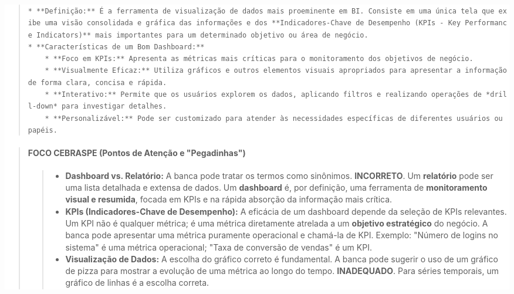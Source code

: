 >     * **Definição:** É a ferramenta de visualização de dados mais proeminente em BI. Consiste em uma única tela que exibe uma visão consolidada e gráfica das informações e dos **Indicadores-Chave de Desempenho (KPIs - Key Performance Indicators)** mais importantes para um determinado objetivo ou área de negócio.
>     * **Características de um Bom Dashboard:**
>         * **Foco em KPIs:** Apresenta as métricas mais críticas para o monitoramento dos objetivos de negócio.
>         * **Visualmente Eficaz:** Utiliza gráficos e outros elementos visuais apropriados para apresentar a informação de forma clara, concisa e rápida.
>         * **Interativo:** Permite que os usuários explorem os dados, aplicando filtros e realizando operações de *drill-down* para investigar detalhes.
>         * **Personalizável:** Pode ser customizado para atender às necessidades específicas de diferentes usuários ou papéis.

> #### **FOCO CEBRASPE (Pontos de Atenção e "Pegadinhas")**
> > * **Dashboard vs. Relatório:** A banca pode tratar os termos como sinônimos. **INCORRETO**. Um **relatório** pode ser uma lista detalhada e extensa de dados. Um **dashboard** é, por definição, uma ferramenta de **monitoramento visual e resumida**, focada em KPIs e na rápida absorção da informação mais crítica.
> > * **KPIs (Indicadores-Chave de Desempenho):** A eficácia de um dashboard depende da seleção de KPIs relevantes. Um KPI não é qualquer métrica; é uma métrica diretamente atrelada a um **objetivo estratégico** do negócio. A banca pode apresentar uma métrica puramente operacional e chamá-la de KPI. Exemplo: "Número de logins no sistema" é uma métrica operacional; "Taxa de conversão de vendas" é um KPI.
> > * **Visualização de Dados:** A escolha do gráfico correto é fundamental. A banca pode sugerir o uso de um gráfico de pizza para mostrar a evolução de uma métrica ao longo do tempo. **INADEQUADO**. Para séries temporais, um gráfico de linhas é a escolha correta.
